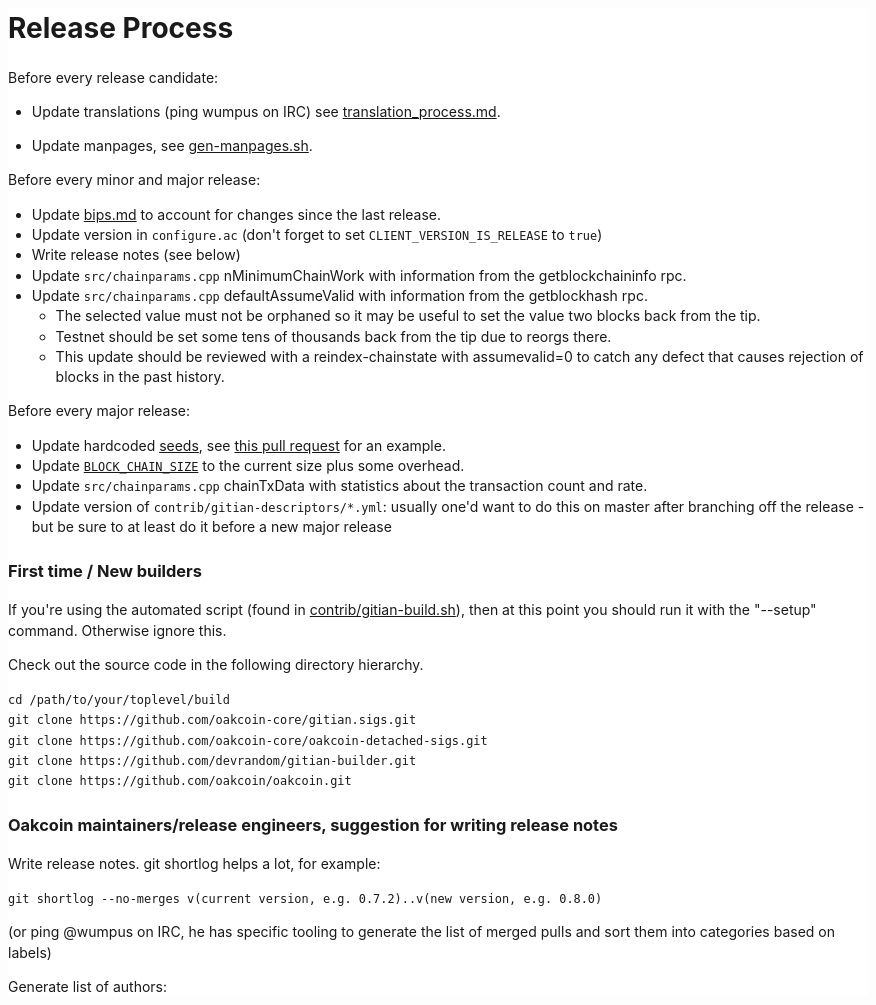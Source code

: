 Release Process
====================

Before every release candidate:

* Update translations (ping wumpus on IRC) see [translation_process.md](https://github.com/oakcoin/oakcoin/blob/master/doc/translation_process.md#synchronising-translations).

* Update manpages, see [gen-manpages.sh](https://github.com/oakcoin/oakcoin/blob/master/contrib/devtools/README.md#gen-manpagessh).

Before every minor and major release:

* Update [bips.md](bips.md) to account for changes since the last release.
* Update version in `configure.ac` (don't forget to set `CLIENT_VERSION_IS_RELEASE` to `true`)
* Write release notes (see below)
* Update `src/chainparams.cpp` nMinimumChainWork with information from the getblockchaininfo rpc.
* Update `src/chainparams.cpp` defaultAssumeValid  with information from the getblockhash rpc.
  - The selected value must not be orphaned so it may be useful to set the value two blocks back from the tip.
  - Testnet should be set some tens of thousands back from the tip due to reorgs there.
  - This update should be reviewed with a reindex-chainstate with assumevalid=0 to catch any defect
     that causes rejection of blocks in the past history.

Before every major release:

* Update hardcoded [seeds](/contrib/seeds/README.md), see [this pull request](https://github.com/oakcoin/oakcoin/pull/7415) for an example.
* Update [`BLOCK_CHAIN_SIZE`](/src/qt/intro.cpp) to the current size plus some overhead.
* Update `src/chainparams.cpp` chainTxData with statistics about the transaction count and rate.
* Update version of `contrib/gitian-descriptors/*.yml`: usually one'd want to do this on master after branching off the release - but be sure to at least do it before a new major release

### First time / New builders

If you're using the automated script (found in [contrib/gitian-build.sh](/contrib/gitian-build.sh)), then at this point you should run it with the "--setup" command. Otherwise ignore this.

Check out the source code in the following directory hierarchy.

    cd /path/to/your/toplevel/build
    git clone https://github.com/oakcoin-core/gitian.sigs.git
    git clone https://github.com/oakcoin-core/oakcoin-detached-sigs.git
    git clone https://github.com/devrandom/gitian-builder.git
    git clone https://github.com/oakcoin/oakcoin.git

### Oakcoin maintainers/release engineers, suggestion for writing release notes

Write release notes. git shortlog helps a lot, for example:

    git shortlog --no-merges v(current version, e.g. 0.7.2)..v(new version, e.g. 0.8.0)

(or ping @wumpus on IRC, he has specific tooling to generate the list of merged pulls
and sort them into categories based on labels)

Generate list of authors:
